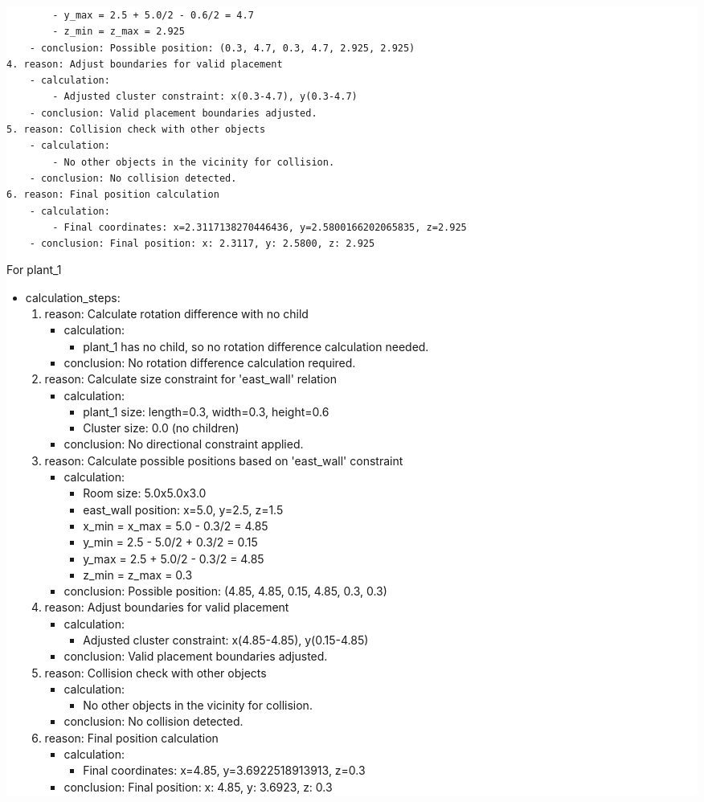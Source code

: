             - y_max = 2.5 + 5.0/2 - 0.6/2 = 4.7
            - z_min = z_max = 2.925
        - conclusion: Possible position: (0.3, 4.7, 0.3, 4.7, 2.925, 2.925)
    4. reason: Adjust boundaries for valid placement
        - calculation:
            - Adjusted cluster constraint: x(0.3-4.7), y(0.3-4.7)
        - conclusion: Valid placement boundaries adjusted.
    5. reason: Collision check with other objects
        - calculation:
            - No other objects in the vicinity for collision.
        - conclusion: No collision detected.
    6. reason: Final position calculation
        - calculation:
            - Final coordinates: x=2.3117138270446436, y=2.5800166202065835, z=2.925
        - conclusion: Final position: x: 2.3117, y: 2.5800, z: 2.925

For plant_1
- calculation_steps:
    1. reason: Calculate rotation difference with no child
        - calculation:
            - plant_1 has no child, so no rotation difference calculation needed.
        - conclusion: No rotation difference calculation required.
    2. reason: Calculate size constraint for 'east_wall' relation
        - calculation:
            - plant_1 size: length=0.3, width=0.3, height=0.6
            - Cluster size: 0.0 (no children)
        - conclusion: No directional constraint applied.
    3. reason: Calculate possible positions based on 'east_wall' constraint
        - calculation:
            - Room size: 5.0x5.0x3.0
            - east_wall position: x=5.0, y=2.5, z=1.5
            - x_min = x_max = 5.0 - 0.3/2 = 4.85
            - y_min = 2.5 - 5.0/2 + 0.3/2 = 0.15
            - y_max = 2.5 + 5.0/2 - 0.3/2 = 4.85
            - z_min = z_max = 0.3
        - conclusion: Possible position: (4.85, 4.85, 0.15, 4.85, 0.3, 0.3)
    4. reason: Adjust boundaries for valid placement
        - calculation:
            - Adjusted cluster constraint: x(4.85-4.85), y(0.15-4.85)
        - conclusion: Valid placement boundaries adjusted.
    5. reason: Collision check with other objects
        - calculation:
            - No other objects in the vicinity for collision.
        - conclusion: No collision detected.
    6. reason: Final position calculation
        - calculation:
            - Final coordinates: x=4.85, y=3.6922518913913, z=0.3
        - conclusion: Final position: x: 4.85, y: 3.6923, z: 0.3